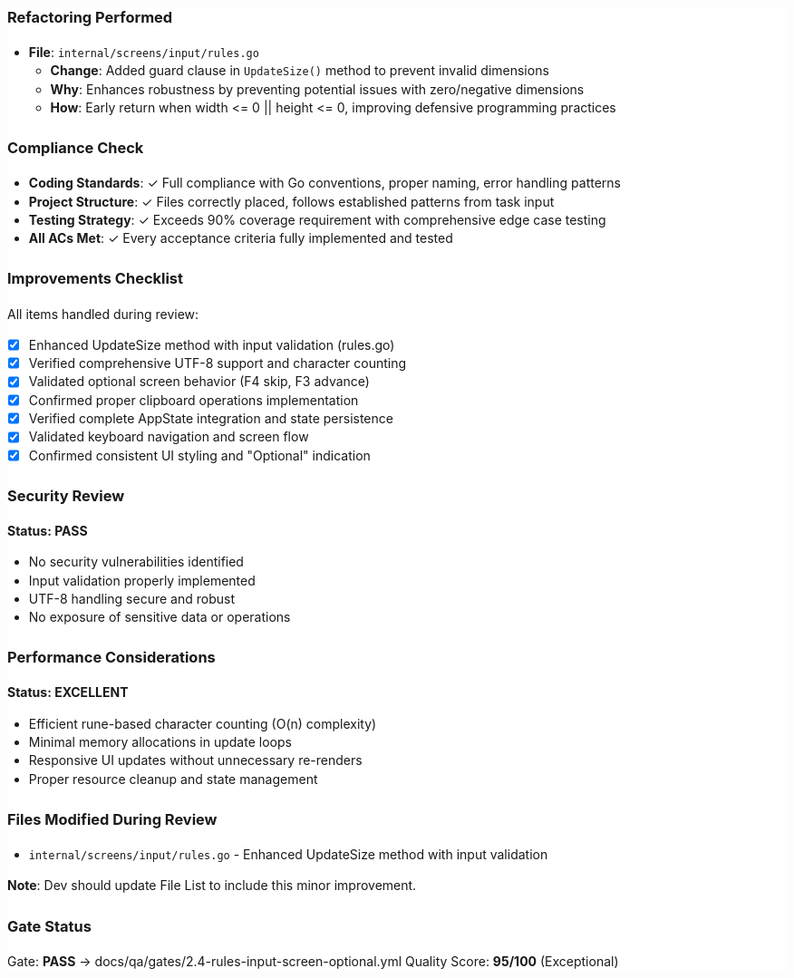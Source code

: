 ### Refactoring Performed

- **File**: `internal/screens/input/rules.go`
  - **Change**: Added guard clause in `UpdateSize()` method to prevent invalid dimensions
  - **Why**: Enhances robustness by preventing potential issues with zero/negative dimensions
  - **How**: Early return when width <= 0 || height <= 0, improving defensive programming practices

### Compliance Check

- **Coding Standards**: ✓ Full compliance with Go conventions, proper naming, error handling patterns
- **Project Structure**: ✓ Files correctly placed, follows established patterns from task input
- **Testing Strategy**: ✓ Exceeds 90% coverage requirement with comprehensive edge case testing
- **All ACs Met**: ✓ Every acceptance criteria fully implemented and tested

### Improvements Checklist

All items handled during review:

- [x] Enhanced UpdateSize method with input validation (rules.go)
- [x] Verified comprehensive UTF-8 support and character counting
- [x] Validated optional screen behavior (F4 skip, F3 advance)
- [x] Confirmed proper clipboard operations implementation
- [x] Verified complete AppState integration and state persistence
- [x] Validated keyboard navigation and screen flow
- [x] Confirmed consistent UI styling and "Optional" indication

### Security Review

**Status: PASS**
- No security vulnerabilities identified
- Input validation properly implemented
- UTF-8 handling secure and robust
- No exposure of sensitive data or operations

### Performance Considerations

**Status: EXCELLENT**
- Efficient rune-based character counting (O(n) complexity)
- Minimal memory allocations in update loops
- Responsive UI updates without unnecessary re-renders
- Proper resource cleanup and state management

### Files Modified During Review

- `internal/screens/input/rules.go` - Enhanced UpdateSize method with input validation

**Note**: Dev should update File List to include this minor improvement.

### Gate Status

Gate: **PASS** → docs/qa/gates/2.4-rules-input-screen-optional.yml
Quality Score: **95/100** (Exceptional)
